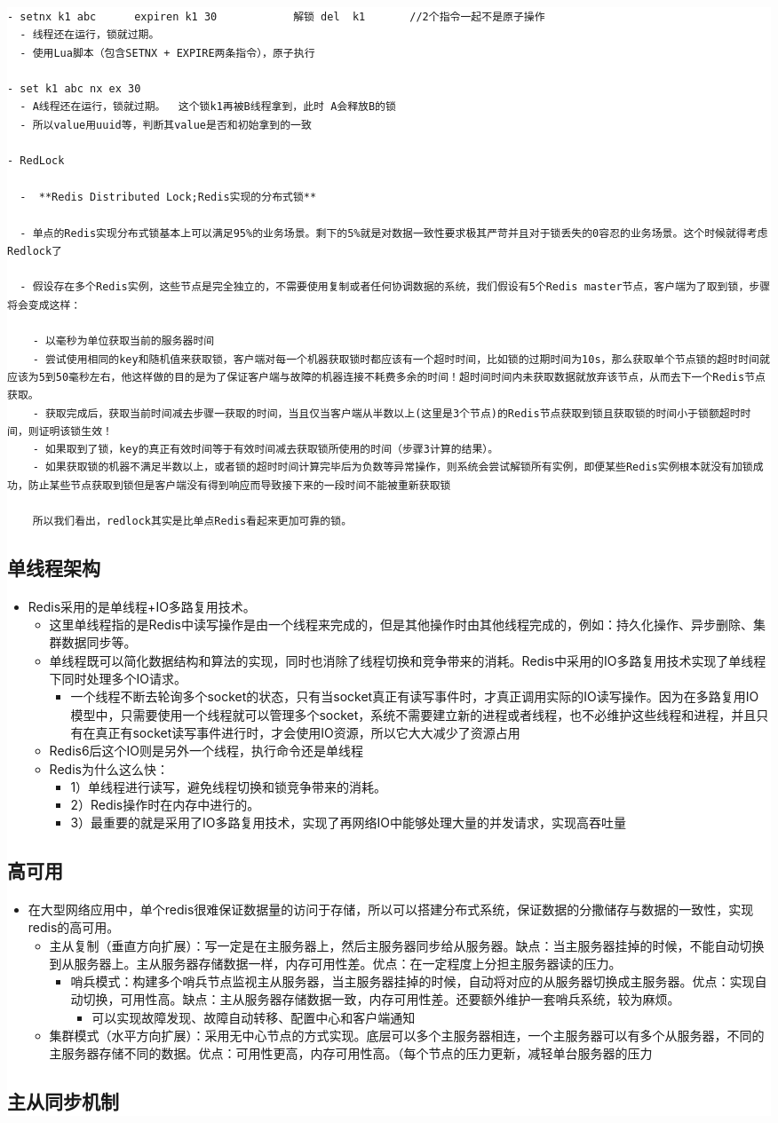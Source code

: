     - setnx k1 abc      expiren k1 30            解锁 del  k1       //2个指令一起不是原子操作
      - 线程还在运行，锁就过期。
      - 使用Lua脚本（包含SETNX + EXPIRE两条指令），原子执行
      
    - set k1 abc nx ex 30    
      - A线程还在运行，锁就过期。  这个锁k1再被B线程拿到，此时 A会释放B的锁
      - 所以value用uuid等，判断其value是否和初始拿到的一致   
      
    - RedLock
    
      -  **Redis Distributed Lock;Redis实现的分布式锁**
    
      - 单点的Redis实现分布式锁基本上可以满足95%的业务场景。剩下的5%就是对数据一致性要求极其严苛并且对于锁丢失的0容忍的业务场景。这个时候就得考虑Redlock了
    
      - 假设存在多个Redis实例，这些节点是完全独立的，不需要使用复制或者任何协调数据的系统，我们假设有5个Redis master节点，客户端为了取到锁，步骤将会变成这样：
    
        - 以毫秒为单位获取当前的服务器时间
        - 尝试使用相同的key和随机值来获取锁，客户端对每一个机器获取锁时都应该有一个超时时间，比如锁的过期时间为10s，那么获取单个节点锁的超时时间就应该为5到50毫秒左右，他这样做的目的是为了保证客户端与故障的机器连接不耗费多余的时间！超时间时间内未获取数据就放弃该节点，从而去下一个Redis节点获取。
        - 获取完成后，获取当前时间减去步骤一获取的时间，当且仅当客户端从半数以上(这里是3个节点)的Redis节点获取到锁且获取锁的时间小于锁额超时时间，则证明该锁生效！
        - 如果取到了锁，key的真正有效时间等于有效时间减去获取锁所使用的时间（步骤3计算的结果）。
        - 如果获取锁的机器不满足半数以上，或者锁的超时时间计算完毕后为负数等异常操作，则系统会尝试解锁所有实例，即便某些Redis实例根本就没有加锁成功，防止某些节点获取到锁但是客户端没有得到响应而导致接下来的一段时间不能被重新获取锁
    
        所以我们看出，redlock其实是比单点Redis看起来更加可靠的锁。



## 单线程架构

- Redis采用的是单线程+IO多路复用技术。
  - 这里单线程指的是Redis中读写操作是由一个线程来完成的，但是其他操作时由其他线程完成的，例如：持久化操作、异步删除、集群数据同步等。
  - 单线程既可以简化数据结构和算法的实现，同时也消除了线程切换和竞争带来的消耗。Redis中采用的IO多路复用技术实现了单线程下同时处理多个IO请求。
    - 一个线程不断去轮询多个socket的状态，只有当socket真正有读写事件时，才真正调用实际的IO读写操作。因为在多路复用IO模型中，只需要使用一个线程就可以管理多个socket，系统不需要建立新的进程或者线程，也不必维护这些线程和进程，并且只有在真正有socket读写事件进行时，才会使用IO资源，所以它大大减少了资源占用
  - Redis6后这个IO则是另外一个线程，执行命令还是单线程
  - Redis为什么这么快：
    - 1）单线程进行读写，避免线程切换和锁竞争带来的消耗。
    - 2）Redis操作时在内存中进行的。
    - 3）最重要的就是采用了IO多路复用技术，实现了再网络IO中能够处理大量的并发请求，实现高吞吐量

## 高可用

- 在大型网络应用中，单个redis很难保证数据量的访问于存储，所以可以搭建分布式系统，保证数据的分撒储存与数据的一致性，实现redis的高可用。 
  - 主从复制（垂直方向扩展）：写一定是在主服务器上，然后主服务器同步给从服务器。缺点：当主服务器挂掉的时候，不能自动切换到从服务器上。主从服务器存储数据一样，内存可用性差。优点：在一定程度上分担主服务器读的压力。
    - 哨兵模式：构建多个哨兵节点监视主从服务器，当主服务器挂掉的时候，自动将对应的从服务器切换成主服务器。优点：实现自动切换，可用性高。缺点：主从服务器存储数据一致，内存可用性差。还要额外维护一套哨兵系统，较为麻烦。
      - 可以实现故障发现、故障自动转移、配置中心和客户端通知
  - 集群模式（水平方向扩展）：采用无中心节点的方式实现。底层可以多个主服务器相连，一个主服务器可以有多个从服务器，不同的主服务器存储不同的数据。优点：可用性更高，内存可用性高。（每个节点的压力更新，减轻单台服务器的压力

## 主从同步机制
